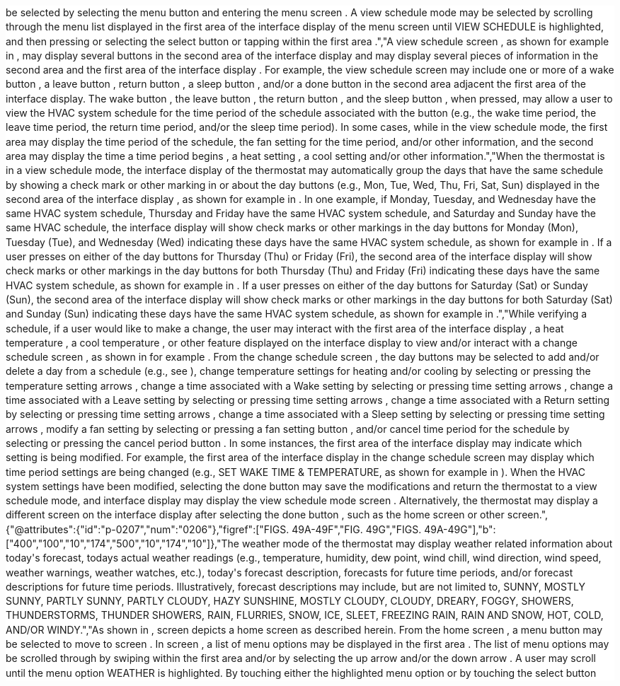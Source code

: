 be selected by selecting the menu button  and entering the menu screen . A view schedule mode may be selected by scrolling through the menu list displayed in the first area  of the interface display  of the menu screen  until VIEW SCHEDULE is highlighted, and then pressing or selecting the select button  or tapping within the first area .","A view schedule screen , as shown for example in , may display several buttons in the second area  of the interface display  and may display several pieces of information in the second area  and the first area  of the interface display . For example, the view schedule screen  may include one or more of a wake button , a leave button , return button , a sleep button , and\/or a done button  in the second area  adjacent the first area  of the interface display. The wake button , the leave button , the return button , and the sleep button , when pressed, may allow a user to view the HVAC system schedule for the time period of the schedule associated with the button (e.g., the wake time period, the leave time period, the return time period, and\/or the sleep time period). In some cases, while in the view schedule mode, the first area  may display the time period of the schedule, the fan setting for the time period, and\/or other information, and the second area  may display the time a time period begins , a heat setting , a cool setting  and\/or other information.","When the thermostat  is in a view schedule mode, the interface display  of the thermostat  may automatically group the days that have the same schedule by showing a check mark or other marking in or about the day buttons  (e.g., Mon, Tue, Wed, Thu, Fri, Sat, Sun) displayed in the second area  of the interface display , as shown for example in . In one example, if Monday, Tuesday, and Wednesday have the same HVAC system schedule, Thursday and Friday have the same HVAC system schedule, and Saturday and Sunday have the same HVAC schedule, the interface display will show check marks or other markings in the day buttons  for Monday (Mon), Tuesday (Tue), and Wednesday (Wed) indicating these days have the same HVAC system schedule, as shown for example in . If a user presses on either of the day buttons  for Thursday (Thu) or Friday (Fri), the second area  of the interface display  will show check marks or other markings in the day buttons  for both Thursday (Thu) and Friday (Fri) indicating these days have the same HVAC system schedule, as shown for example in . If a user presses on either of the day buttons  for Saturday (Sat) or Sunday (Sun), the second area  of the interface display  will show check marks or other markings in the day buttons  for both Saturday (Sat) and Sunday (Sun) indicating these days have the same HVAC system schedule, as shown for example in .","While verifying a schedule, if a user would like to make a change, the user may interact with the first area  of the interface display , a heat temperature , a cool temperature , or other feature displayed on the interface display  to view and\/or interact with a change schedule screen , as shown in for example . From the change schedule screen , the day buttons  may be selected to add and\/or delete a day from a schedule (e.g., see ), change temperature settings for heating and\/or cooling by selecting or pressing the temperature setting arrows , change a time associated with a Wake setting by selecting or pressing time setting arrows , change a time associated with a Leave setting by selecting or pressing time setting arrows , change a time associated with a Return setting by selecting or pressing time setting arrows , change a time associated with a Sleep setting by selecting or pressing time setting arrows , modify a fan setting by selecting or pressing a fan setting button , and\/or cancel time period for the schedule by selecting or pressing the cancel period button . In some instances, the first area  of the interface display  may indicate which setting is being modified. For example, the first area  of the interface display  in the change schedule screen may display which time period settings are being changed (e.g., SET WAKE TIME & TEMPERATURE, as shown for example in ). When the HVAC system settings have been modified, selecting the done button  may save the modifications and return the thermostat  to a view schedule mode, and interface display  may display the view schedule mode screen . Alternatively, the thermostat  may display a different screen on the interface display  after selecting the done button , such as the home screen  or other screen.",{"@attributes":{"id":"p-0207","num":"0206"},"figref":["FIGS. 49A-49F","FIG. 49G","FIGS. 49A-49G"],"b":["400","100","10","174","500","10","174","10"]},"The weather mode of the thermostat  may display weather related information about today's forecast, todays actual weather readings (e.g., temperature, humidity, dew point, wind chill, wind direction, wind speed, weather warnings, weather watches, etc.), today's forecast description, forecasts for future time periods, and\/or forecast descriptions for future time periods. Illustratively, forecast descriptions may include, but are not limited to, SUNNY, MOSTLY SUNNY, PARTLY SUNNY, PARTLY CLOUDY, HAZY SUNSHINE, MOSTLY CLOUDY, CLOUDY, DREARY, FOGGY, SHOWERS, THUNDERSTORMS, THUNDER SHOWERS, RAIN, FLURRIES, SNOW, ICE, SLEET, FREEZING RAIN, RAIN AND SNOW, HOT, COLD, AND\/OR WINDY.","As shown in , screen  depicts a home screen  as described herein. From the home screen , a menu button  may be selected to move to screen . In screen , a list of menu options may be displayed in the first area . The list of menu options may be scrolled through by swiping within the first area  and\/or by selecting the up arrow  and\/or the down arrow . A user may scroll until the menu option WEATHER is highlighted. By touching either the highlighted menu option or by touching the select button